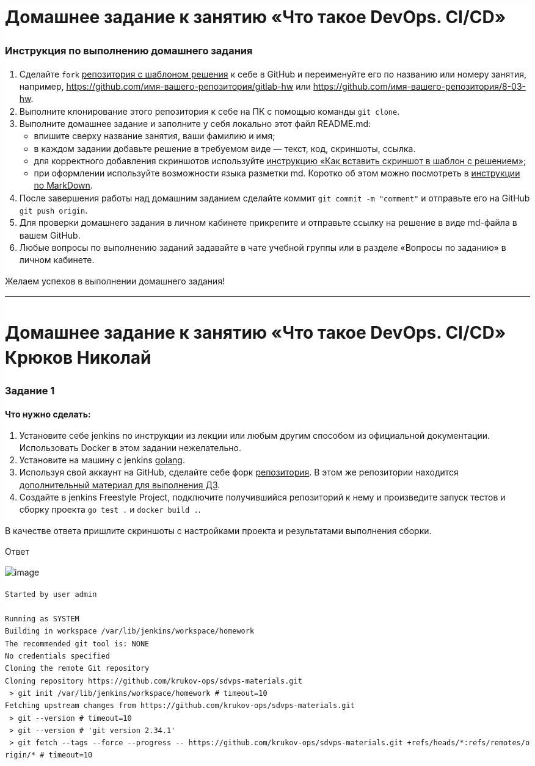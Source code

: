 # Домашнее задание к занятию «Что такое DevOps. СI/СD»

### Инструкция по выполнению домашнего задания

   1. Сделайте `fork` [репозитория c шаблоном решения](https://github.com/netology-code/sys-pattern-homework) к себе в GitHub и переименуйте его по названию или номеру занятия, например, https://github.com/имя-вашего-репозитория/gitlab-hw или https://github.com/имя-вашего-репозитория/8-03-hw.
   2. Выполните клонирование этого репозитория к себе на ПК с помощью команды `git clone`.
   3. Выполните домашнее задание и заполните у себя локально этот файл README.md:
      - впишите сверху название занятия, ваши фамилию и имя;
      - в каждом задании добавьте решение в требуемом виде — текст, код, скриншоты, ссылка.
      - для корректного добавления скриншотов используйте [инструкцию «Как вставить скриншот в шаблон с решением»](https://github.com/netology-code/sys-pattern-homework/blob/main/screen-instruction.md);
      - при оформлении используйте возможности языка разметки md. Коротко об этом можно посмотреть в [инструкции  по MarkDown](https://github.com/netology-code/sys-pattern-homework/blob/main/md-instruction.md).
   4. После завершения работы над домашним заданием сделайте коммит `git commit -m "comment"` и отправьте его на GitHub `git push origin`.
   5. Для проверки домашнего задания в личном кабинете прикрепите и отправьте ссылку на решение в виде md-файла в вашем GitHub.
   6. Любые вопросы по выполнению заданий задавайте в чате учебной группы или в разделе «Вопросы по заданию» в личном кабинете.
   
Желаем успехов в выполнении домашнего задания!

---
# Домашнее задание к занятию «Что такое DevOps. СI/СD» Крюков Николай
### Задание 1

**Что нужно сделать:**

1. Установите себе jenkins по инструкции из лекции или любым другим способом из официальной документации. Использовать Docker в этом задании нежелательно.
2. Установите на машину с jenkins [golang](https://golang.org/doc/install).
3. Используя свой аккаунт на GitHub, сделайте себе форк [репозитория](https://github.com/netology-code/sdvps-materials.git). В этом же репозитории находится [дополнительный материал для выполнения ДЗ](https://github.com/netology-code/sdvps-materials/blob/main/CICD/8.2-hw.md).
3. Создайте в jenkins Freestyle Project, подключите получившийся репозиторий к нему и произведите запуск тестов и сборку проекта ```go test .``` и  ```docker build .```.

В качестве ответа пришлите скриншоты с настройками проекта и результатами выполнения сборки.

Ответ

![image](https://github.com/user-attachments/assets/5b47cc24-9858-464d-bc94-8b16a0fc80ad)


```shell
Started by user admin

Running as SYSTEM
Building in workspace /var/lib/jenkins/workspace/homework
The recommended git tool is: NONE
No credentials specified
Cloning the remote Git repository
Cloning repository https://github.com/krukov-ops/sdvps-materials.git
 > git init /var/lib/jenkins/workspace/homework # timeout=10
Fetching upstream changes from https://github.com/krukov-ops/sdvps-materials.git
 > git --version # timeout=10
 > git --version # 'git version 2.34.1'
 > git fetch --tags --force --progress -- https://github.com/krukov-ops/sdvps-materials.git +refs/heads/*:refs/remotes/origin/* # timeout=10
```